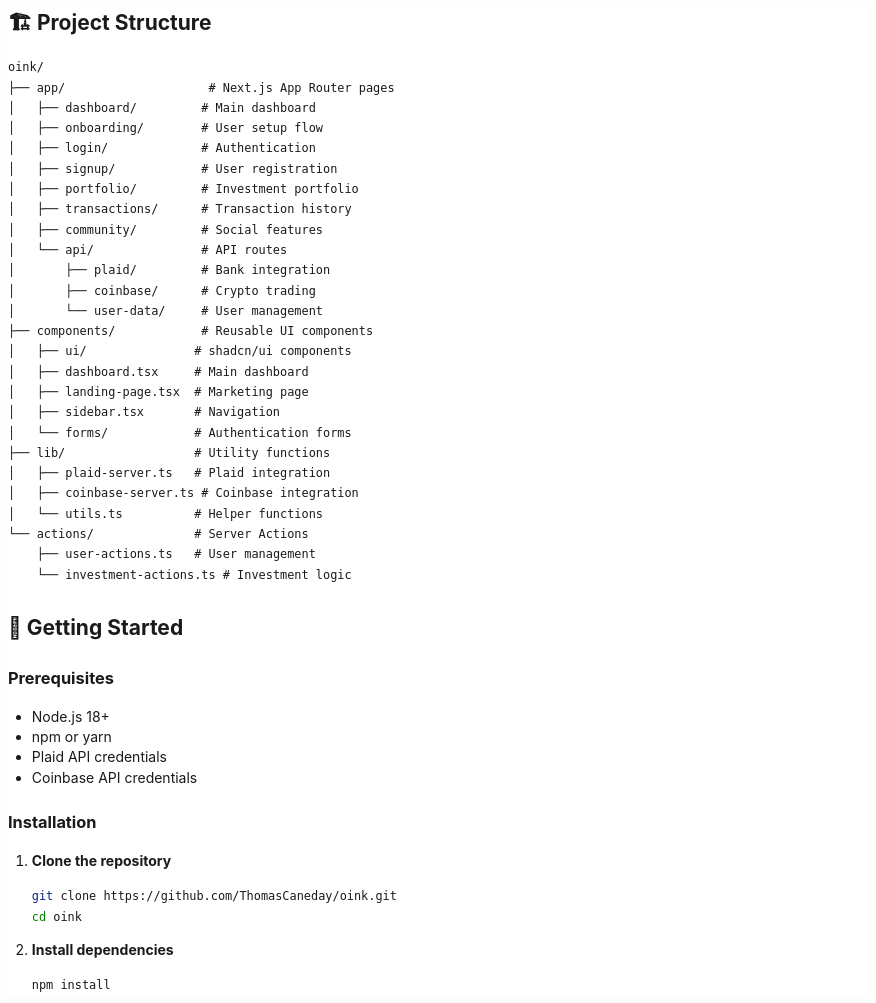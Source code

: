 ## 🏗 Project Structure

```
oink/
├── app/                    # Next.js App Router pages
│   ├── dashboard/         # Main dashboard
│   ├── onboarding/        # User setup flow
│   ├── login/             # Authentication
│   ├── signup/            # User registration
│   ├── portfolio/         # Investment portfolio
│   ├── transactions/      # Transaction history
│   ├── community/         # Social features
│   └── api/               # API routes
│       ├── plaid/         # Bank integration
│       ├── coinbase/      # Crypto trading
│       └── user-data/     # User management
├── components/            # Reusable UI components
│   ├── ui/               # shadcn/ui components
│   ├── dashboard.tsx     # Main dashboard
│   ├── landing-page.tsx  # Marketing page
│   ├── sidebar.tsx       # Navigation
│   └── forms/            # Authentication forms
├── lib/                  # Utility functions
│   ├── plaid-server.ts   # Plaid integration
│   ├── coinbase-server.ts # Coinbase integration
│   └── utils.ts          # Helper functions
└── actions/              # Server Actions
    ├── user-actions.ts   # User management
    └── investment-actions.ts # Investment logic
```

## 🚀 Getting Started

### Prerequisites
- Node.js 18+ 
- npm or yarn
- Plaid API credentials
- Coinbase API credentials

### Installation

1. **Clone the repository**
   ```bash
   git clone https://github.com/ThomasCaneday/oink.git
   cd oink
   ```

2. **Install dependencies**
   ```bash
   npm install
   ```
